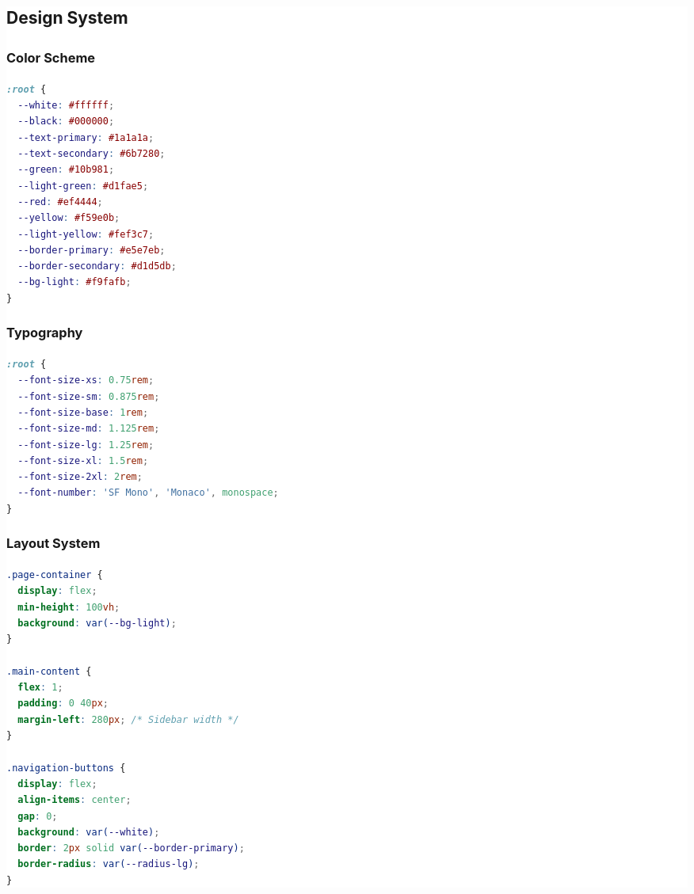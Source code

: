 
## Design System

### Color Scheme
```css
:root {
  --white: #ffffff;
  --black: #000000;
  --text-primary: #1a1a1a;
  --text-secondary: #6b7280;
  --green: #10b981;
  --light-green: #d1fae5;
  --red: #ef4444;
  --yellow: #f59e0b;
  --light-yellow: #fef3c7;
  --border-primary: #e5e7eb;
  --border-secondary: #d1d5db;
  --bg-light: #f9fafb;
}
```

### Typography
```css
:root {
  --font-size-xs: 0.75rem;
  --font-size-sm: 0.875rem;
  --font-size-base: 1rem;
  --font-size-md: 1.125rem;
  --font-size-lg: 1.25rem;
  --font-size-xl: 1.5rem;
  --font-size-2xl: 2rem;
  --font-number: 'SF Mono', 'Monaco', monospace;
}
```

### Layout System
```css
.page-container {
  display: flex;
  min-height: 100vh;
  background: var(--bg-light);
}

.main-content {
  flex: 1;
  padding: 0 40px;
  margin-left: 280px; /* Sidebar width */
}

.navigation-buttons {
  display: flex;
  align-items: center;
  gap: 0;
  background: var(--white);
  border: 2px solid var(--border-primary);
  border-radius: var(--radius-lg);
}
```
